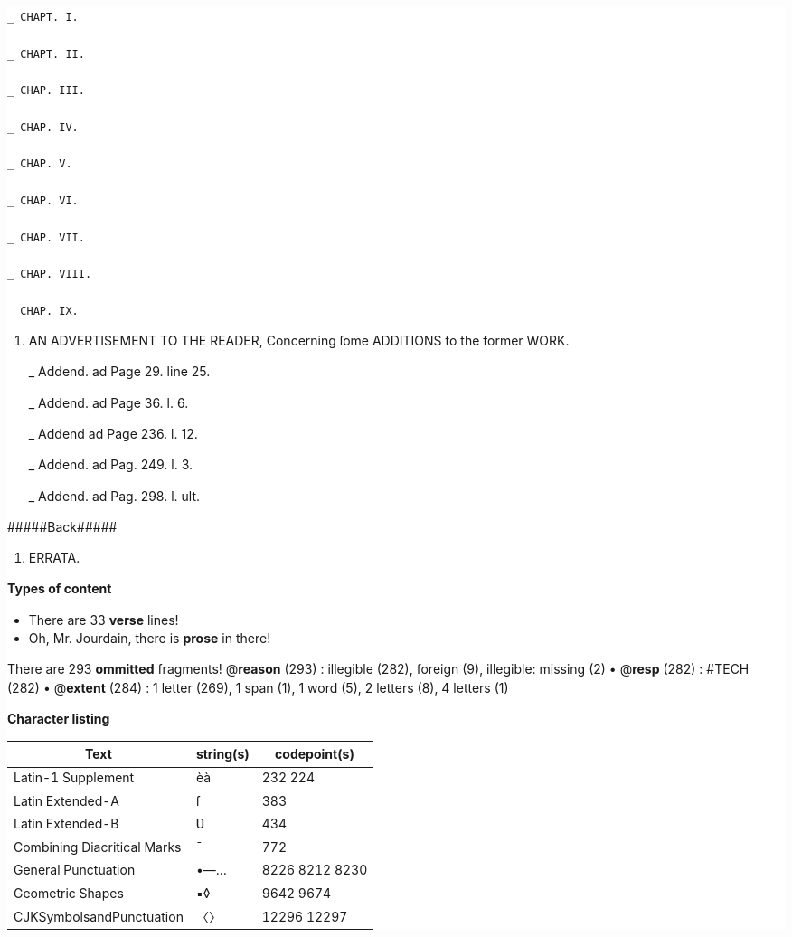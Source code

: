     _ CHAPT. I.

    _ CHAPT. II.

    _ CHAP. III.

    _ CHAP. IV.

    _ CHAP. V.

    _ CHAP. VI.

    _ CHAP. VII.

    _ CHAP. VIII.

    _ CHAP. IX.

1. AN
ADVERTISEMENT
TO THE
READER,
Concerning ſome ADDITIONS
to the former WORK.

    _ Addend. ad Page 29. line 25.

    _ Addend. ad Page 36. l. 6.

    _ Addend ad Page 236. l. 12.

    _ Addend. ad Pag. 249. l. 3.

    _ Addend. ad Pag. 298. l. ult.

#####Back#####

1. ERRATA.

**Types of content**

  * There are 33 **verse** lines!
  * Oh, Mr. Jourdain, there is **prose** in there!

There are 293 **ommitted** fragments! 
 @__reason__ (293) : illegible (282), foreign (9), illegible: missing (2)  •  @__resp__ (282) : #TECH (282)  •  @__extent__ (284) : 1 letter (269), 1 span (1), 1 word (5), 2 letters (8), 4 letters (1)

**Character listing**


|Text|string(s)|codepoint(s)|
|---|---|---|
|Latin-1 Supplement|èà|232 224|
|Latin Extended-A|ſ|383|
|Latin Extended-B|Ʋ|434|
|Combining             Diacritical Marks|̄|772|
|General Punctuation|•—…|8226 8212 8230|
|Geometric Shapes|▪◊|9642 9674|
|CJKSymbolsandPunctuation|〈〉|12296 12297|

